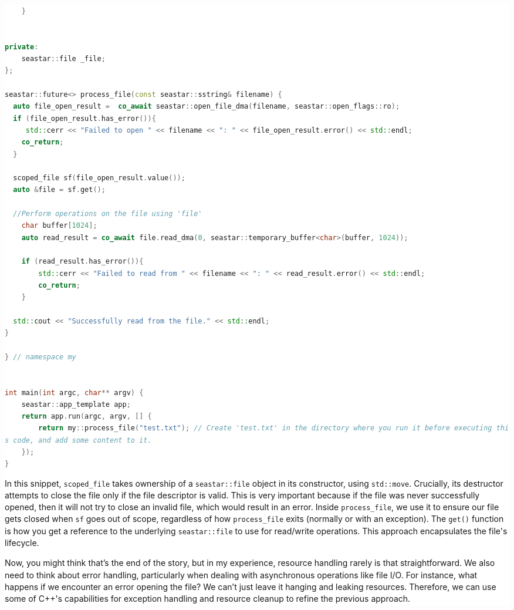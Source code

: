 ```cpp
    }


private:
    seastar::file _file;
};

seastar::future<> process_file(const seastar::sstring& filename) {
  auto file_open_result =  co_await seastar::open_file_dma(filename, seastar::open_flags::ro);
  if (file_open_result.has_error()){
     std::cerr << "Failed to open " << filename << ": " << file_open_result.error() << std::endl;
    co_return;
  }

  scoped_file sf(file_open_result.value());
  auto &file = sf.get();
  
  //Perform operations on the file using 'file'
    char buffer[1024];
    auto read_result = co_await file.read_dma(0, seastar::temporary_buffer<char>(buffer, 1024));

    if (read_result.has_error()){
        std::cerr << "Failed to read from " << filename << ": " << read_result.error() << std::endl;
        co_return;
    }

  std::cout << "Successfully read from the file." << std::endl;
}

} // namespace my


int main(int argc, char** argv) {
    seastar::app_template app;
    return app.run(argc, argv, [] {
        return my::process_file("test.txt"); // Create 'test.txt' in the directory where you run it before executing this code, and add some content to it.
    });
}
```

In this snippet, `scoped_file` takes ownership of a `seastar::file` object in its constructor, using `std::move`. Crucially, its destructor attempts to close the file only if the file descriptor is valid. This is very important because if the file was never successfully opened, then it will not try to close an invalid file, which would result in an error. Inside `process_file`, we use it to ensure our file gets closed when `sf` goes out of scope, regardless of how `process_file` exits (normally or with an exception). The `get()` function is how you get a reference to the underlying `seastar::file` to use for read/write operations. This approach encapsulates the file's lifecycle.

Now, you might think that’s the end of the story, but in my experience, resource handling rarely is that straightforward. We also need to think about error handling, particularly when dealing with asynchronous operations like file I/O. For instance, what happens if we encounter an error opening the file? We can’t just leave it hanging and leaking resources. Therefore, we can use some of C++'s capabilities for exception handling and resource cleanup to refine the previous approach.
